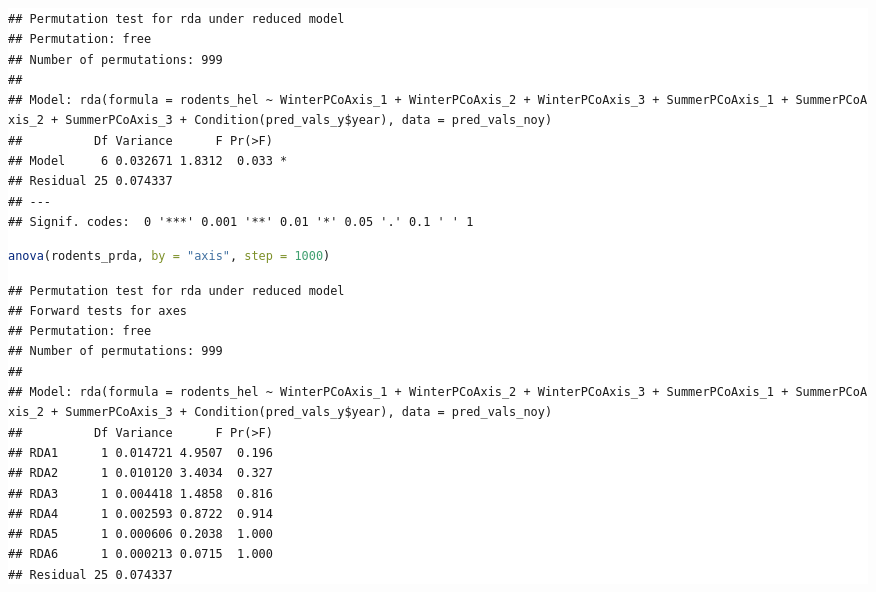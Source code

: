     ## Permutation test for rda under reduced model
    ## Permutation: free
    ## Number of permutations: 999
    ## 
    ## Model: rda(formula = rodents_hel ~ WinterPCoAxis_1 + WinterPCoAxis_2 + WinterPCoAxis_3 + SummerPCoAxis_1 + SummerPCoAxis_2 + SummerPCoAxis_3 + Condition(pred_vals_y$year), data = pred_vals_noy)
    ##          Df Variance      F Pr(>F)  
    ## Model     6 0.032671 1.8312  0.033 *
    ## Residual 25 0.074337                
    ## ---
    ## Signif. codes:  0 '***' 0.001 '**' 0.01 '*' 0.05 '.' 0.1 ' ' 1

``` r
anova(rodents_prda, by = "axis", step = 1000)
```

    ## Permutation test for rda under reduced model
    ## Forward tests for axes
    ## Permutation: free
    ## Number of permutations: 999
    ## 
    ## Model: rda(formula = rodents_hel ~ WinterPCoAxis_1 + WinterPCoAxis_2 + WinterPCoAxis_3 + SummerPCoAxis_1 + SummerPCoAxis_2 + SummerPCoAxis_3 + Condition(pred_vals_y$year), data = pred_vals_noy)
    ##          Df Variance      F Pr(>F)
    ## RDA1      1 0.014721 4.9507  0.196
    ## RDA2      1 0.010120 3.4034  0.327
    ## RDA3      1 0.004418 1.4858  0.816
    ## RDA4      1 0.002593 0.8722  0.914
    ## RDA5      1 0.000606 0.2038  1.000
    ## RDA6      1 0.000213 0.0715  1.000
    ## Residual 25 0.074337
